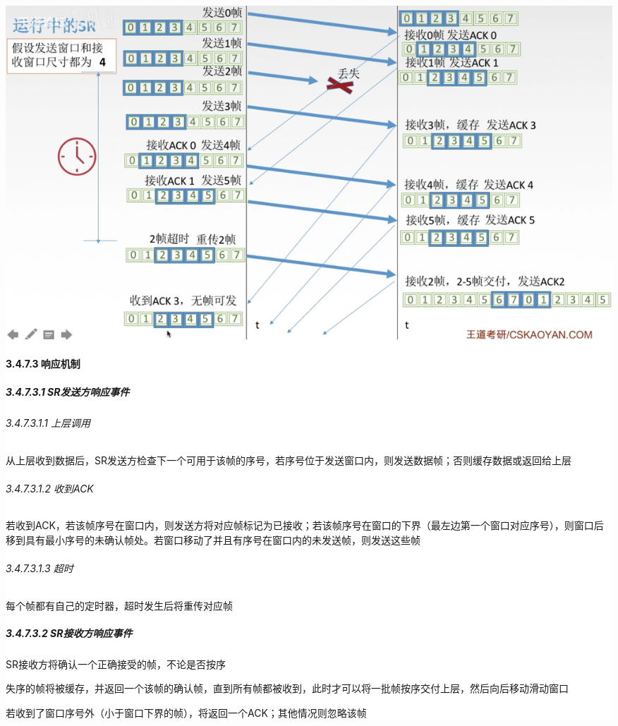 ![image-20210922205946661](Image/image-20210922205946661.png)

#### 3.4.7.3	响应机制

##### 3.4.7.3.1	SR发送方响应事件

###### 3.4.7.3.1.1	上层调用

从上层收到数据后，SR发送方检查下一个可用于该帧的序号，若序号位于发送窗口内，则发送数据帧；否则缓存数据或返回给上层



###### 3.4.7.3.1.2	收到ACK

若收到ACK，若该帧序号在窗口内，则发送方将对应帧标记为已接收；若该帧序号在窗口的下界（最左边第一个窗口对应序号），则窗口后移到具有最小序号的未确认帧处。若窗口移动了并且有序号在窗口内的未发送帧，则发送这些帧



###### 3.4.7.3.1.3	超时

每个帧都有自己的定时器，超时发生后将重传对应帧



##### 3.4.7.3.2	SR接收方响应事件

SR接收方将确认一个正确接受的帧，不论是否按序

失序的帧将被缓存，并返回一个该帧的确认帧，直到所有帧都被收到，此时才可以将一批帧按序交付上层，然后向后移动滑动窗口

若收到了窗口序号外（小于窗口下界的帧），将返回一个ACK；其他情况则忽略该帧

